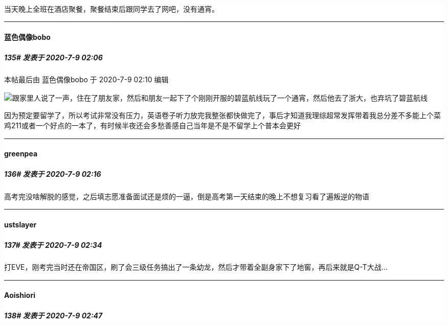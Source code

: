 


当天晚上全班在酒店聚餐，聚餐结束后跟同学去了网吧，没有通宵。







*****

####  蓝色偶像bobo  
##### 135#       发表于 2020-7-9 02:06



 本帖最后由 蓝色偶像bobo 于 2020-7-9 02:10 编辑 

<img src="https://static.saraba1st.com/image/smiley/face2017/002.png" referrerpolicy="no-referrer">跟家里人说了一声，住在了朋友家，然后和朋友一起下了个刚刚开服的碧蓝航线玩了一个通宵，然后他去了浙大，也弃坑了碧蓝航线


因为预定要留学了，所以考试非常没有压力，英语卷子听力放完我整张都快做完了，事后才知道我理综超常发挥带着我总分差不多能上个菜鸡211或者一个好点的一本了，有时候半夜还会多愁善感自己当年是不是不留学上个普本会更好







*****

####  greenpea  
##### 136#       发表于 2020-7-9 02:16




高考完没啥解脱的感觉，之后填志愿准备面试还是烦的一逼，倒是高考第一天结束的晚上不想复习看了遍叛逆的物语







*****

####  ustslayer  
##### 137#       发表于 2020-7-9 02:34




打EVE，刚考完当时还在帝国区，刷了会三级任务搞出了一条幼龙，然后才带着全副身家下了地窖，再后来就是Q-T大战...







*****

####  Aoishiori  
##### 138#       发表于 2020-7-9 02:47

